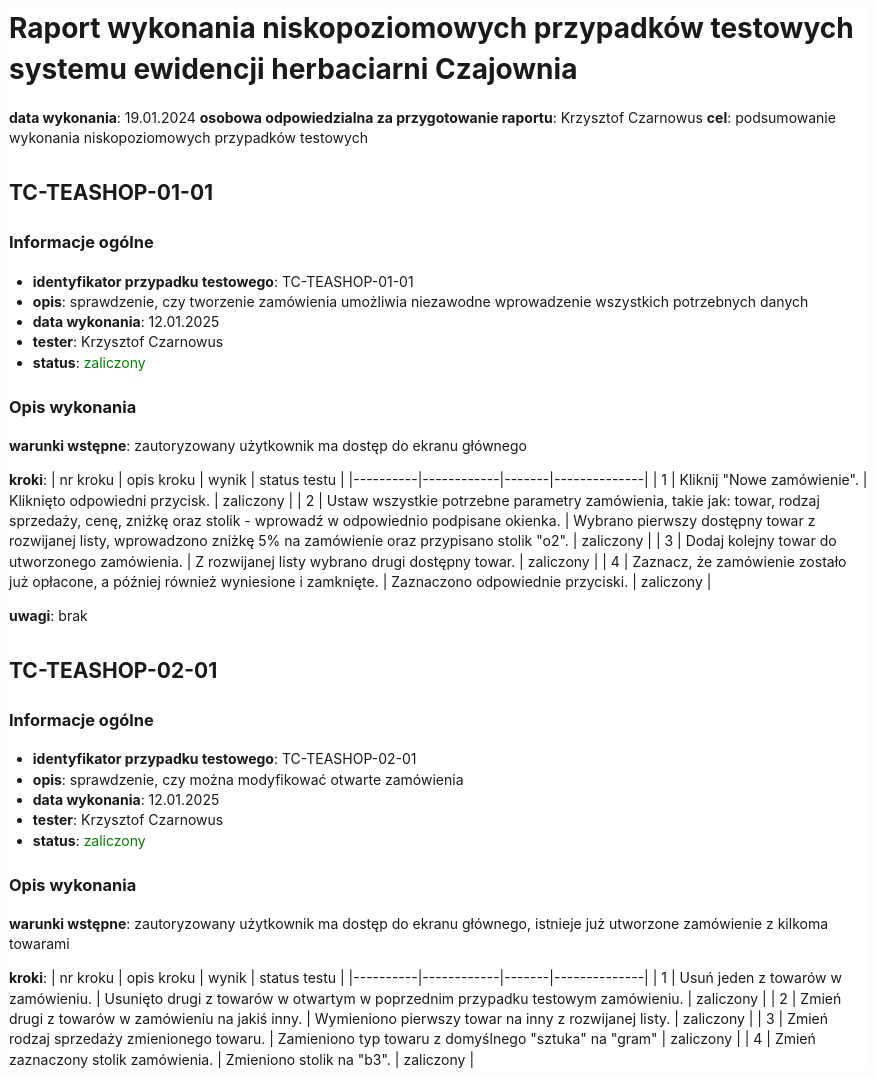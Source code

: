 # Raport wykonania niskopoziomowych przypadków testowych systemu ewidencji herbaciarni Czajownia

**data wykonania**: 19.01.2024
**osobowa odpowiedzialna za przygotowanie raportu**: Krzysztof Czarnowus
**cel**: podsumowanie wykonania niskopoziomowych przypadków testowych

## TC-TEASHOP-01-01

### Informacje ogólne

- **identyfikator przypadku testowego**: TC-TEASHOP-01-01
- **opis**: sprawdzenie, czy tworzenie zamówienia umożliwia niezawodne wprowadzenie wszystkich potrzebnych danych
- **data wykonania**: 12.01.2025
- **tester**: Krzysztof Czarnowus
- **status**: <span style="color: green;">zaliczony</span>

### Opis wykonania

**warunki wstępne**: zautoryzowany użytkownik ma dostęp do ekranu głównego

**kroki**:
| nr kroku | opis kroku | wynik | status testu |
|----------|------------|-------|--------------|
| 1 | Kliknij "Nowe zamówienie". | Kliknięto odpowiedni przycisk. | zaliczony |
| 2 | Ustaw wszystkie potrzebne parametry zamówienia, takie jak: towar, rodzaj sprzedaży, cenę, zniżkę oraz stolik - wprowadź w odpowiednio podpisane okienka. | Wybrano pierwszy dostępny towar z rozwijanej listy, wprowadzono zniżkę 5% na zamówienie oraz przypisano stolik "o2". | zaliczony |
| 3 | Dodaj kolejny towar do utworzonego zamówienia. | Z rozwijanej listy wybrano drugi dostępny towar. | zaliczony |
| 4 | Zaznacz, że zamówienie zostało już opłacone, a później również wyniesione i zamknięte. | Zaznaczono odpowiednie przyciski. | zaliczony |

**uwagi**: brak

## TC-TEASHOP-02-01

### Informacje ogólne

- **identyfikator przypadku testowego**: TC-TEASHOP-02-01
- **opis**: sprawdzenie, czy można modyfikować otwarte zamówienia
- **data wykonania**: 12.01.2025
- **tester**: Krzysztof Czarnowus
- **status**: <span style="color: green;">zaliczony</span>

### Opis wykonania

**warunki wstępne**: zautoryzowany użytkownik ma dostęp do ekranu głównego, istnieje już utworzone zamówienie z kilkoma towarami

**kroki**:
| nr kroku | opis kroku | wynik | status testu |
|----------|------------|-------|--------------|
| 1 | Usuń jeden z towarów w zamówieniu. | Usunięto drugi z towarów w otwartym w poprzednim przypadku testowym zamówieniu. | zaliczony |
| 2 | Zmień drugi z towarów w zamówieniu na jakiś inny. | Wymieniono pierwszy towar na inny z rozwijanej listy. | zaliczony |
| 3 | Zmień rodzaj sprzedaży zmienionego towaru. | Zamieniono typ towaru z domyślnego "sztuka" na "gram" | zaliczony |
| 4 | Zmień zaznaczony stolik zamówienia. | Zmieniono stolik na "b3". | zaliczony |
